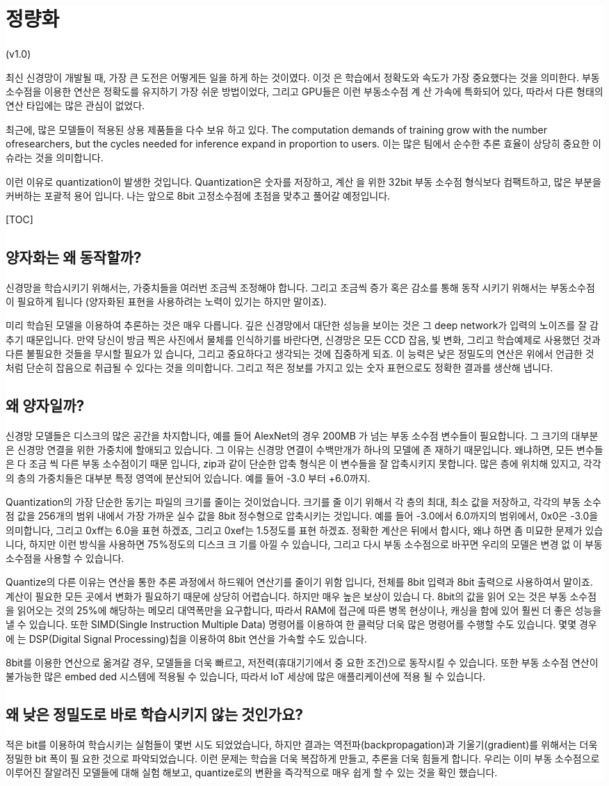 # 정량화

\(v1.0\)

최신 신경망이 개발될 때, 가장 큰 도전은 어떻게든 일을 하게 하는 것이였다. 이것 은 학습에서 정확도와 속도가 가장 중요했다는 것을 의미한다. 부동소수점을 이용한 연산은 정확도를 유지하기 가장 쉬운 방법이었다, 그리고 GPU들은 이런 부동소수점 계 산 가속에 특화되어 있다, 따라서 다른 형태의 연산 타입에는 많은 관심이 없었다.

최근에, 많은 모델들이 적용된 상용 제품들을 다수 보유 하고 있다. The computation demands of training grow with the number ofresearchers, but the cycles needed for inference expand in proportion to users. 이는 많은 팀에서 순수한 추론 효율이 상당히 중요한 이슈라는 것을 의미합니다.

이런 이유로 quantization이 발생한 것입니다. Quantization은 숫자를 저장하고, 계산 을 위한 32bit 부동 소수점 형식보다 컴팩트하고, 많은 부분을 커버하는 포괄적 용어 입니다. 나는 앞으로 8bit 고정소수점에 초점을 맞추고 풀어갈 예정입니다.

\[TOC\]

## 양자화는 왜 동작할까?

신경망을 학습시키기 위해서는, 가중치들을 여러번 조금씩 조정해야 합니다. 그리고 조금씩 증가 혹은 감소를 통해 동작 시키기 위해서는 부동소수점이 필요하게 됩니다 \(양자화된 표현을 사용하려는 노력이 있기는 하지만 말이죠\).

미리 학습된 모델을 이용하여 추론하는 것은 매우 다릅니다. 깊은 신경망에서 대단한 성능을 보이는 것은 그 deep network가 입력의 노이즈를 잘 감추기 때문입니다. 만약 당신이 방금 찍은 사진에서 물체를 인식하기를 바란다면, 신경망은 모든 CCD 잡음, 빛 변화, 그리고 학습예제로 사용했던 것과 다른 불필요한 것들을 무시할 필요가 있 습니다, 그리고 중요하다고 생각되는 것에 집중하게 되죠. 이 능력은 낮은 정밀도의 연산은 위에서 언급한 것 처럼 단순히 잡음으로 취급될 수 있다는 것을 의미합니다. 그리고 적은 정보를 가지고 있는 숫자 표현으로도 정확한 결과를 생산해 냅니다.

## 왜 양자일까?

신경망 모델들은 디스크의 많은 공간을 차지합니다, 예를 들어 AlexNet의 경우 200MB 가 넘는 부동 소수점 변수들이 필요합니다. 그 크기의 대부분은 신경망 연결을 위한 가중치에 할애되고 있습니다. 그 이유는 신경망 연결이 수백만개가 하나의 모델에 존 재하기 때문입니다. 왜냐하면, 모든 변수들은 다 조금 씩 다른 부동 소수점이기 때문 입니다, zip과 같이 단순한 압축 형식은 이 변수들을 잘 압축시키지 못합니다. 많은 층에 위치해 있지고, 각각의 층의 가중치들은 대부분 특정 영역에 분산되어 있습니다. 예를 들어 -3.0 부터 +6.0까지.

Quantization의 가장 단순한 동기는 파일의 크기를 줄이는 것이었습니다. 크기를 줄 이기 위해서 각 층의 최대, 최소 값을 저장하고, 각각의 부동 소수점 값을 256개의 범위 내에서 가장 가까운 실수 값을 8bit 정수형으로 압축시키는 것입니다. 예를 들어 -3.0에서 6.0까지의 범위에서, 0x0은 -3.0을 의미합니다, 그리고 0xff는 6.0을 표현 하겠죠, 그리고 0xef는 1.5정도를 표현 하겠죠. 정확한 계산은 뒤에서 합시다, 왜냐 하면 좀 미묘한 문제가 있습니다, 하지만 이런 방식을 사용하면 75%정도의 디스크 크 기를 아낄 수 있습니다, 그리고 다시 부동 소수점으로 바꾸면 우리의 모델은 변경 없 이 부동 소수점을 사용할 수 있습니다.

Quantize의 다른 이유는 연산을 통한 추론 과정에서 하드웨어 연산기를 줄이기 위함 입니다, 전체를 8bit 입력과 8bit 출력으로 사용하여서 말이죠. 계산이 필요한 모든 곳에서 변화가 필요하기 때문에 상당히 어렵습니다. 하지만 매우 높은 보상이 있습니 다. 8bit의 값을 읽어 오는 것은 부동 소수점을 읽어오는 것의 25%에 해당하는 메모리 대역폭만을 요구합니다, 따라서 RAM에 접근에 따른 병목 현상이나, 캐싱을 함에 있어 훨씬 더 좋은 성능을 낼 수 있습니다. 또한 SIMD\(Single Instruction Multiple Data\) 명령어를 이용하여 한 클럭당 더욱 많은 명령어를 수행할 수도 있습니다. 몇몇 경우에 는 DSP\(Digital Signal Processing\)칩을 이용하여 8bit 연산을 가속할 수도 있습니다.

8bit를 이용한 연산으로 옮겨갈 경우, 모델들을 더욱 빠르고, 저전력\(휴대기기에서 중 요한 조건\)으로 동작시킬 수 있습니다. 또한 부동 소수점 연산이 불가능한 많은 embed ded 시스템에 적용될 수 있습니다, 따라서 IoT 세상에 많은 애플리케이션에 적용 될 수 있습니다.

## 왜 낮은 정밀도로 바로 학습시키지 않는 것인가요?

적은 bit를 이용하여 학습시키는 실험들이 몇번 시도 되었었습니다, 하지만 결과는 역전파\(backpropagation\)과 기울기\(gradient\)를 위해서는 더욱 정밀한 bit 폭이 필 요한 것으로 파악되었습니다. 이런 문제는 학습을 더욱 복잡하게 만들고, 추론을 더욱 힘들게 합니다. 우리는 이미 부동 소수점으로 이루어진 잘알려진 모델들에 대해 실험 해보고, quantize로의 변환을 즉각적으로 매우 쉽게 할 수 있는 것을 확인 했습니다.
